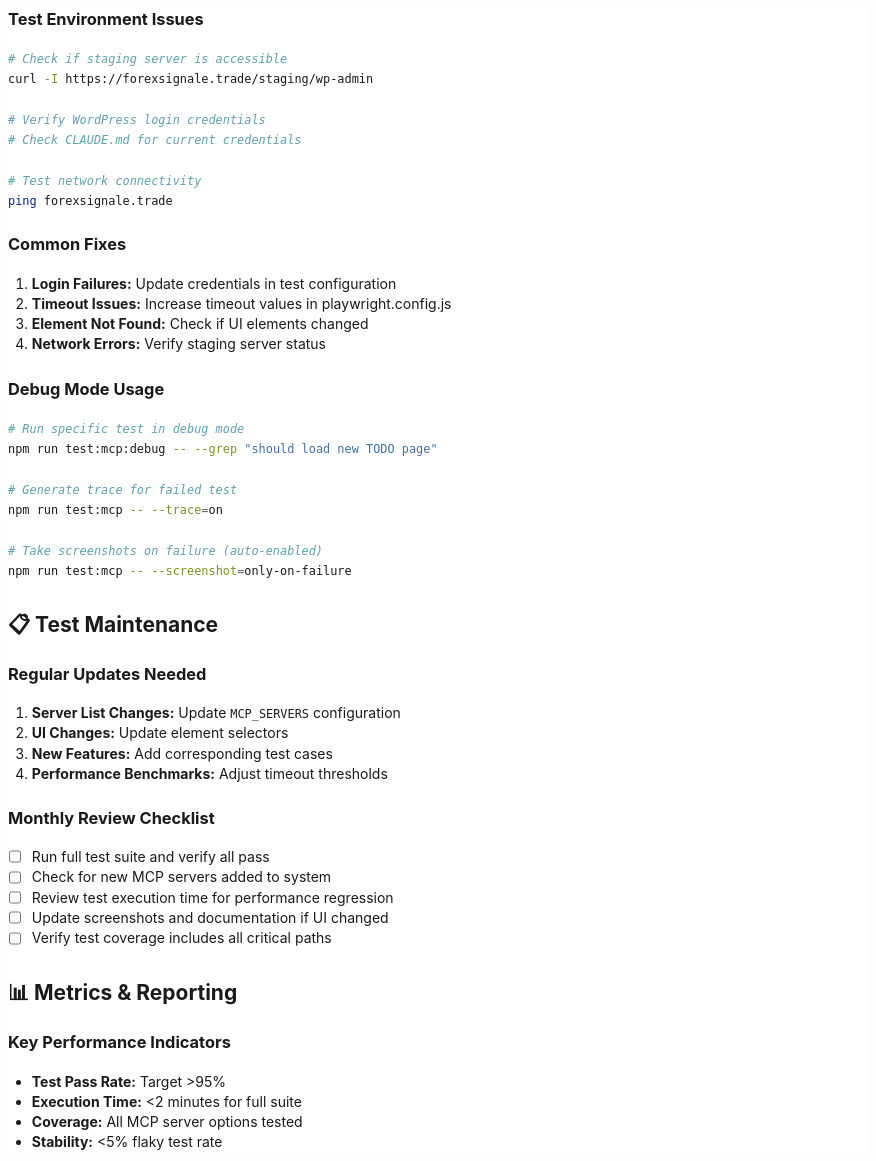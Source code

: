 ### Test Environment Issues
```bash
# Check if staging server is accessible
curl -I https://forexsignale.trade/staging/wp-admin

# Verify WordPress login credentials
# Check CLAUDE.md for current credentials

# Test network connectivity
ping forexsignale.trade
```

### Common Fixes
1. **Login Failures:** Update credentials in test configuration
2. **Timeout Issues:** Increase timeout values in playwright.config.js
3. **Element Not Found:** Check if UI elements changed
4. **Network Errors:** Verify staging server status

### Debug Mode Usage
```bash
# Run specific test in debug mode
npm run test:mcp:debug -- --grep "should load new TODO page"

# Generate trace for failed test
npm run test:mcp -- --trace=on

# Take screenshots on failure (auto-enabled)
npm run test:mcp -- --screenshot=only-on-failure
```

## 📋 Test Maintenance

### Regular Updates Needed
1. **Server List Changes:** Update `MCP_SERVERS` configuration
2. **UI Changes:** Update element selectors  
3. **New Features:** Add corresponding test cases
4. **Performance Benchmarks:** Adjust timeout thresholds

### Monthly Review Checklist
- [ ] Run full test suite and verify all pass
- [ ] Check for new MCP servers added to system
- [ ] Review test execution time for performance regression
- [ ] Update screenshots and documentation if UI changed
- [ ] Verify test coverage includes all critical paths

## 📊 Metrics & Reporting

### Key Performance Indicators
- **Test Pass Rate:** Target >95%
- **Execution Time:** <2 minutes for full suite
- **Coverage:** All MCP server options tested
- **Stability:** <5% flaky test rate
